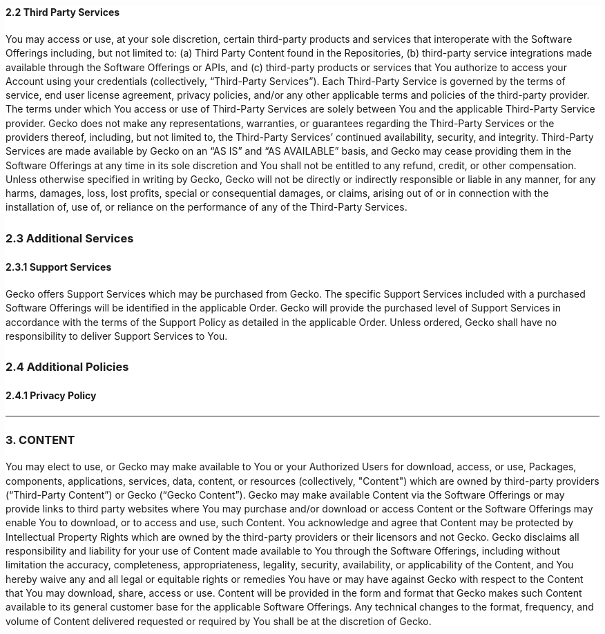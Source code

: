 #### 2.2	Third Party Services

You may access or use, at your sole discretion, certain third-party products and services that interoperate with the Software Offerings including, but not limited to: (a) Third Party Content found in the Repositories, (b) third-party service integrations made available through the Software Offerings or APIs, and (c) third-party products or services that You authorize to access your Account using your credentials (collectively, “Third-Party Services”). Each Third-Party Service is governed by the terms of service, end user license agreement, privacy policies, and/or any other applicable terms and policies of the third-party provider. The terms under which You access or use of Third-Party Services are solely between You and the applicable Third-Party Service provider. Gecko does not make any representations, warranties, or guarantees regarding the Third-Party Services or the providers thereof, including, but not limited to, the Third-Party Services’ continued availability, security, and integrity. Third-Party Services are made available by Gecko on an “AS IS” and “AS AVAILABLE” basis, and Gecko may cease providing them in the Software Offerings at any time in its sole discretion and You shall not be entitled to any refund, credit, or other compensation. Unless otherwise specified in writing by Gecko, Gecko will not be directly or indirectly responsible or liable in any manner, for any harms, damages, loss, lost profits, special or consequential damages, or claims, arising out of or in connection with the installation of, use of, or reliance on the performance of any of the Third-Party Services.

### 2.3	Additional Services

#### 2.3.1	Support Services

Gecko offers Support Services which may be purchased from Gecko. The specific Support Services included with a purchased Software Offerings will be identified in the applicable Order. Gecko will provide the purchased level of Support Services in accordance with the terms of the Support Policy as detailed in the applicable Order. Unless ordered, Gecko shall have no responsibility to deliver Support Services to You.

### 2.4	Additional Policies

#### 2.4.1	Privacy Policy

---

### 3.	CONTENT

You may elect to use, or Gecko may make available to You or your Authorized Users for download, access, or use, Packages, components, applications, services, data, content, or resources (collectively, "Content") which are owned by third-party providers (“Third-Party Content”) or Gecko (“Gecko Content”). Gecko may make available Content via the Software Offerings or may provide links to third party websites where You may purchase and/or download or access Content or the Software Offerings may enable You to download, or to access and use, such Content. You acknowledge and agree that Content may be protected by Intellectual Property Rights which are owned by the third-party providers or their licensors and not Gecko. Gecko disclaims all responsibility and liability for your use of Content made available to You through the Software Offerings, including without limitation the accuracy, completeness, appropriateness, legality, security, availability, or applicability of the Content, and You hereby waive any and all legal or equitable rights or remedies You have or may have against Gecko with respect to the Content that You may download, share, access or use.
Content will be provided in the form and format that Gecko makes such Content available to its general customer base for the applicable Software Offerings. Any technical changes to the format, frequency, and volume of Content delivered requested or required by You shall be at the discretion of Gecko.
